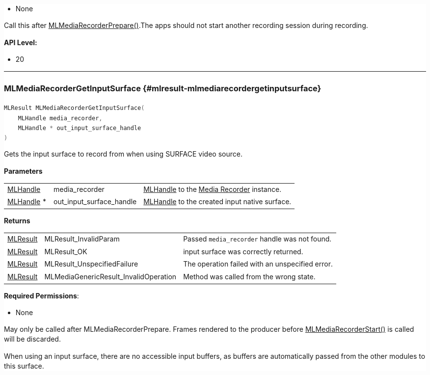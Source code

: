   * None 


Call this after [MLMediaRecorderPrepare()](/api-ref/api/Modules/group___media_recorder/group___media_recorder.md#mlresult-mlmediarecorderprepare).The apps should not start another recording session during recording.




**API Level:**
  * 20




-----------

### MLMediaRecorderGetInputSurface {#mlresult-mlmediarecordergetinputsurface}

```cpp
MLResult MLMediaRecorderGetInputSurface(
    MLHandle media_recorder,
    MLHandle * out_input_surface_handle
)
```

Gets the input surface to record from when using SURFACE video source. 

**Parameters**

|  |   |   |
|--|--|--|
| [MLHandle](/api-ref/api/Modules/group___platform/group___platform.md#uint64-t-mlhandle) |media_recorder|[MLHandle](/api-ref/api/Modules/group___platform/group___platform.md#uint64-t-mlhandle) to the [Media Recorder](/api-ref/api/Modules/group___media_recorder/group___media_recorder.md) instance. |
| [MLHandle](/api-ref/api/Modules/group___platform/group___platform.md#uint64-t-mlhandle) * |out_input_surface_handle|[MLHandle](/api-ref/api/Modules/group___platform/group___platform.md#uint64-t-mlhandle) to the created input native surface.|

**Returns**

|  |   |   |
|--|--|--|
| [MLResult](/api-ref/api/Modules/group___platform/group___platform.md#int32-t-mlresult) |MLResult_InvalidParam|Passed `media_recorder` handle was not found. |
| [MLResult](/api-ref/api/Modules/group___platform/group___platform.md#int32-t-mlresult) |MLResult_OK|input surface was correctly returned. |
| [MLResult](/api-ref/api/Modules/group___platform/group___platform.md#int32-t-mlresult) |MLResult_UnspecifiedFailure|The operation failed with an unspecified error. |
| [MLResult](/api-ref/api/Modules/group___platform/group___platform.md#int32-t-mlresult) |MLMediaGenericResult_InvalidOperation|Method was called from the wrong state.|
**Required Permissions**:

  * None 


May only be called after MLMediaRecorderPrepare. Frames rendered to the producer before [MLMediaRecorderStart()](/api-ref/api/Modules/group___media_recorder/group___media_recorder.md#mlresult-mlmediarecorderstart) is called will be discarded.

When using an input surface, there are no accessible input buffers, as buffers are automatically passed from the other modules to this surface.
